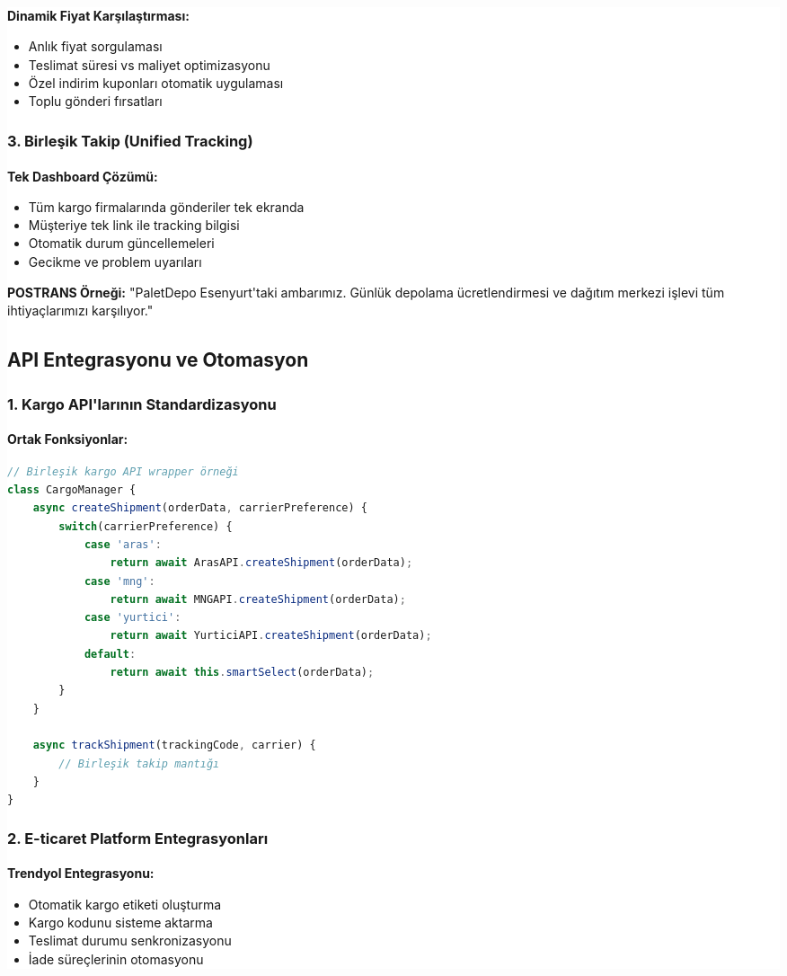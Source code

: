 **Dinamik Fiyat Karşılaştırması:**
- Anlık fiyat sorgulaması
- Teslimat süresi vs maliyet optimizasyonu
- Özel indirim kuponları otomatik uygulaması
- Toplu gönderi fırsatları

### 3. Birleşik Takip (Unified Tracking)

**Tek Dashboard Çözümü:**
- Tüm kargo firmalarında gönderiler tek ekranda
- Müşteriye tek link ile tracking bilgisi
- Otomatik durum güncellemeleri
- Gecikme ve problem uyarıları

**POSTRANS Örneği:** "PaletDepo Esenyurt'taki ambarımız. Günlük depolama ücretlendirmesi ve dağıtım merkezi işlevi tüm ihtiyaçlarımızı karşılıyor."

## API Entegrasyonu ve Otomasyon

### 1. Kargo API'larının Standardizasyonu

**Ortak Fonksiyonlar:**
```javascript
// Birleşik kargo API wrapper örneği
class CargoManager {
    async createShipment(orderData, carrierPreference) {
        switch(carrierPreference) {
            case 'aras':
                return await ArasAPI.createShipment(orderData);
            case 'mng':
                return await MNGAPI.createShipment(orderData);
            case 'yurtici':
                return await YurticiAPI.createShipment(orderData);
            default:
                return await this.smartSelect(orderData);
        }
    }
    
    async trackShipment(trackingCode, carrier) {
        // Birleşik takip mantığı
    }
}
```

### 2. E-ticaret Platform Entegrasyonları

**Trendyol Entegrasyonu:**
- Otomatik kargo etiketi oluşturma
- Kargo kodunu sisteme aktarma
- Teslimat durumu senkronizasyonu
- İade süreçlerinin otomasyonu
